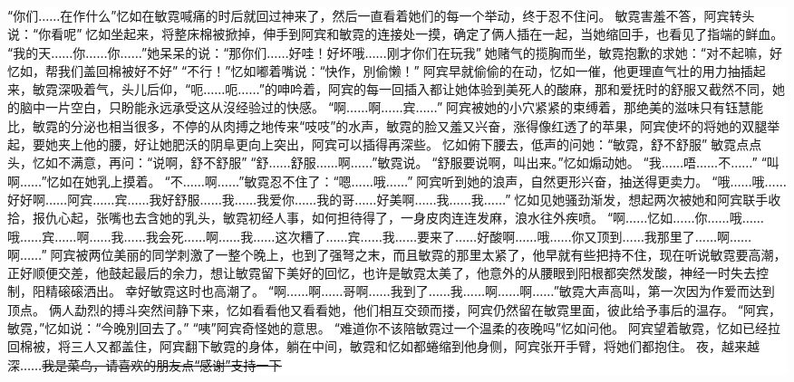 “你们……在作什么”忆如在敏霓喊痛的时后就回过神来了，然后一直看着她们的每一个举动，终于忍不住问。 敏霓害羞不答，阿宾转头说：“你看呢” 忆如坐起来，将整床棉被掀掉，伸手到阿宾和敏霓的连接处一摸，确定了俩人插在一起，当她缩回手，也看见了指端的鲜血。 “我的天……你……你……”她呆呆的说：“那你们……好哇！好坏哦……刚才你们在玩我” 她赌气的揽胸而坐，敏霓抱歉的求她：“对不起嘛，好忆如，帮我们盖回棉被好不好” “不行！”忆如嘟着嘴说：“快作，別偷懒！” 阿宾早就偷偷的在动，忆如一催，他更理直气壮的用力抽插起来，敏霓深吸着气，头儿后仰，“呃……呃……”的呻吟着，阿宾的每一回插入都让她体验到美死人的酸麻，那和爱抚时的舒服又截然不同，她的脑中一片空白，只盼能永远承受这从沒经验过的快感。 “啊……啊……宾……” 阿宾被她的小穴紧紧的束缚着，那绝美的滋味只有钰慧能比，敏霓的分泌也相当很多，不停的从肉搏之地传来“吱吱”的水声，敏霓的脸又羞又兴奋，涨得像红透了的苹果，阿宾使坏的将她的双腿举起，要她夹上他的腰，好让她肥沃的阴阜更向上突出，阿宾可以插得再深些。 忆如俯下腰去，低声的问她：“敏霓，舒不舒服” 敏霓点点头，忆如不满意，再问：“说啊，舒不舒服” “舒……舒服……啊……”敏霓说。 “舒服要说啊，叫出来。”忆如煽动她。 “我……唔……不……” “叫啊……”忆如在她乳上摸着。 “不……啊……”敏霓忍不住了：“嗯……哦……” 阿宾听到她的浪声，自然更形兴奋，抽送得更卖力。 “哦……哦……好好啊……阿宾……宾……我好舒服……我……我爱你……我的哥……好美啊……我……我……” 忆如见她骚劲渐发，想起两次被她和阿宾联手收拾，报仇心起，张嘴也去含她的乳头，敏霓初经人事，如何担待得了，一身皮肉连连发麻，浪水往外疾喷。 “啊……忆如……你……哦……哦……宾……啊……我……我会死……啊……我……这次糟了……宾……我……要来了……好酸啊……哦……你又顶到……我那里了……啊……啊……” 阿宾被两位美丽的同学刺激了一整个晚上，也到了强弩之末，而且敏霓的那里太紧了，他早就有些把持不住，现在听说敏霓要高潮，正好顺便交差，他鼓起最后的余力，想让敏霓留下美好的回忆，也许是敏霓太美了，他意外的从腰眼到阳根都突然发酸，神经一时失去控制，阳精磙磙洒出。 幸好敏霓这时也高潮了。 “啊……啊……哥啊……我到了……我……啊……啊……”敏霓大声高叫，第一次因为作爱而达到顶点。 俩人勐烈的搏斗突然间静下来，忆如看看他又看看她，他们相互交颈而搂，阿宾仍然留在敏霓里面，彼此给予事后的温存。 “阿宾，敏霓，”忆如说：“今晚別回去了。” “咦”阿宾奇怪她的意思。 “难道你不该陪敏霓过一个温柔的夜晚吗”忆如问他。 阿宾望着敏霓，忆如已经拉回棉被，将三人又都盖住，阿宾翻下敏霓的身体，躺在中间，敏霓和忆如都蜷缩到他身侧，阿宾张开手臂，将她们都抱住。 夜，越来越深……~~~~~~~~~~~~~~~~~~~~~~~~~~我是菜鸟，请喜欢的朋友点“感谢”支持一下~~~~~~~~~~~~~~~~~~~~~~~~~~


